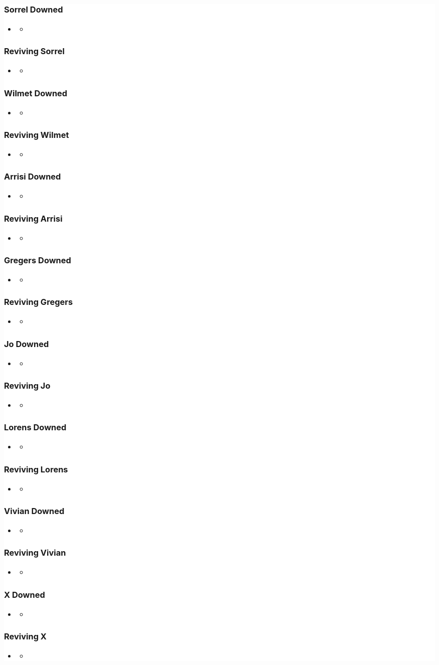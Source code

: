 ### Sorrel Downed
- *

### Reviving Sorrel
- *

### Wilmet Downed
- *

### Reviving Wilmet
- *

### Arrisi Downed
- *

### Reviving Arrisi
- *

### Gregers Downed
- *

### Reviving Gregers
- *

### Jo Downed
- *

### Reviving Jo
- *

### Lorens Downed
- *

### Reviving Lorens
- *

### Vivian Downed
- *

### Reviving Vivian
- *

### X Downed
- *

### Reviving X
- *
